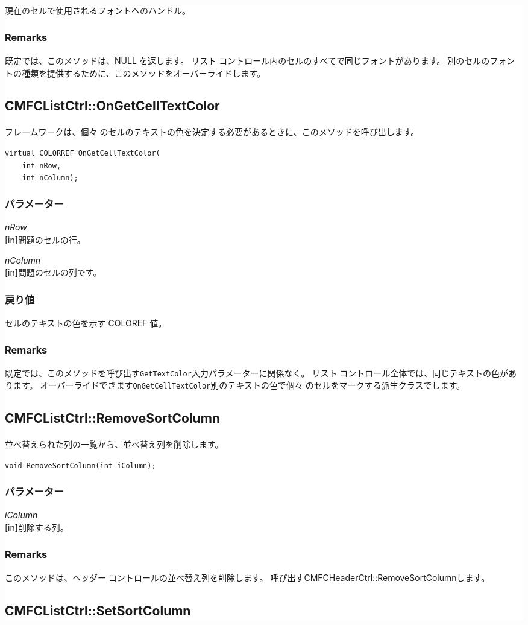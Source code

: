 現在のセルで使用されるフォントへのハンドル。

### <a name="remarks"></a>Remarks

既定では、このメソッドは、NULL を返します。 リスト コントロール内のセルのすべてで同じフォントがあります。 別のセルのフォントの種類を提供するために、このメソッドをオーバーライドします。

##  <a name="ongetcelltextcolor"></a>  CMFCListCtrl::OnGetCellTextColor

フレームワークは、個々 のセルのテキストの色を決定する必要があるときに、このメソッドを呼び出します。

```
virtual COLORREF OnGetCellTextColor(
    int nRow,
    int nColumn);
```

### <a name="parameters"></a>パラメーター

*nRow*<br/>
[in]問題のセルの行。

*nColumn*<br/>
[in]問題のセルの列です。

### <a name="return-value"></a>戻り値

セルのテキストの色を示す COLOREF 値。

### <a name="remarks"></a>Remarks

既定では、このメソッドを呼び出す`GetTextColor`入力パラメーターに関係なく。 リスト コントロール全体では、同じテキストの色があります。 オーバーライドできます`OnGetCellTextColor`別のテキストの色で個々 のセルをマークする派生クラスでします。

##  <a name="removesortcolumn"></a>  CMFCListCtrl::RemoveSortColumn

並べ替えられた列の一覧から、並べ替え列を削除します。

```
void RemoveSortColumn(int iColumn);
```

### <a name="parameters"></a>パラメーター

*iColumn*<br/>
[in]削除する列。

### <a name="remarks"></a>Remarks

このメソッドは、ヘッダー コントロールの並べ替え列を削除します。 呼び出す[CMFCHeaderCtrl::RemoveSortColumn](../../mfc/reference/cmfcheaderctrl-class.md#removesortcolumn)します。

##  <a name="setsortcolumn"></a>  CMFCListCtrl::SetSortColumn
